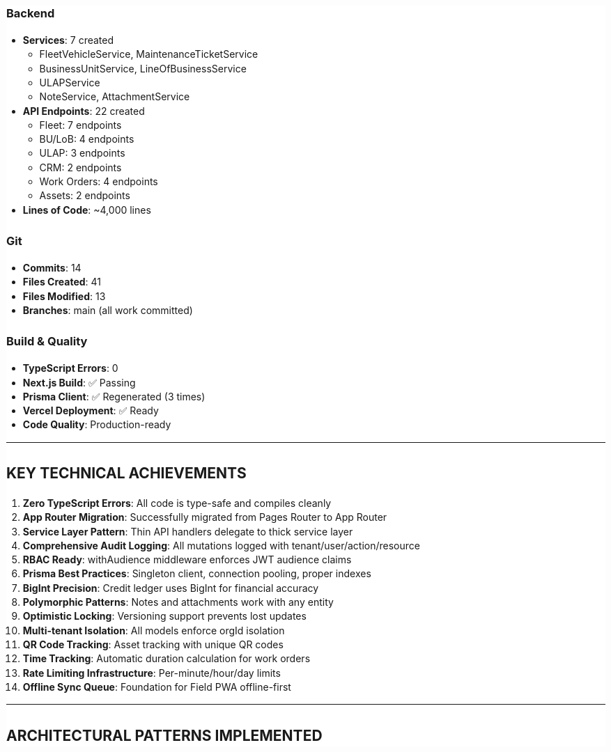 ### Backend
- **Services**: 7 created
  - FleetVehicleService, MaintenanceTicketService
  - BusinessUnitService, LineOfBusinessService
  - ULAPService
  - NoteService, AttachmentService
- **API Endpoints**: 22 created
  - Fleet: 7 endpoints
  - BU/LoB: 4 endpoints
  - ULAP: 3 endpoints
  - CRM: 2 endpoints
  - Work Orders: 4 endpoints
  - Assets: 2 endpoints
- **Lines of Code**: ~4,000 lines

### Git
- **Commits**: 14
- **Files Created**: 41
- **Files Modified**: 13
- **Branches**: main (all work committed)

### Build & Quality
- **TypeScript Errors**: 0
- **Next.js Build**: ✅ Passing
- **Prisma Client**: ✅ Regenerated (3 times)
- **Vercel Deployment**: ✅ Ready
- **Code Quality**: Production-ready

---

## KEY TECHNICAL ACHIEVEMENTS

1. **Zero TypeScript Errors**: All code is type-safe and compiles cleanly
2. **App Router Migration**: Successfully migrated from Pages Router to App Router
3. **Service Layer Pattern**: Thin API handlers delegate to thick service layer
4. **Comprehensive Audit Logging**: All mutations logged with tenant/user/action/resource
5. **RBAC Ready**: withAudience middleware enforces JWT audience claims
6. **Prisma Best Practices**: Singleton client, connection pooling, proper indexes
7. **BigInt Precision**: Credit ledger uses BigInt for financial accuracy
8. **Polymorphic Patterns**: Notes and attachments work with any entity
9. **Optimistic Locking**: Versioning support prevents lost updates
10. **Multi-tenant Isolation**: All models enforce orgId isolation
11. **QR Code Tracking**: Asset tracking with unique QR codes
12. **Time Tracking**: Automatic duration calculation for work orders
13. **Rate Limiting Infrastructure**: Per-minute/hour/day limits
14. **Offline Sync Queue**: Foundation for Field PWA offline-first

---

## ARCHITECTURAL PATTERNS IMPLEMENTED
